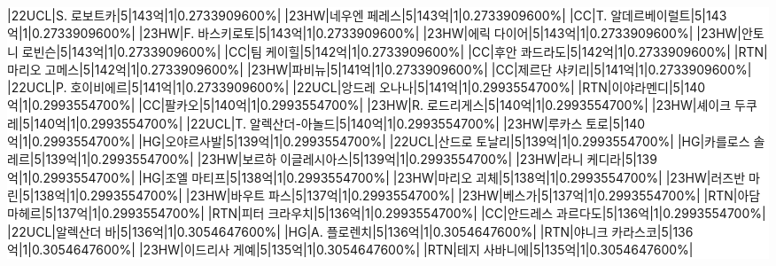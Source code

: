 |22UCL|S. 로보트카|5|143억|1|0.2733909600%|
|23HW|네우엔 페레스|5|143억|1|0.2733909600%|
|CC|T. 알데르베이럴트|5|143억|1|0.2733909600%|
|23HW|F. 바스키로토|5|143억|1|0.2733909600%|
|23HW|에릭 다이어|5|143억|1|0.2733909600%|
|23HW|안토니 로빈슨|5|143억|1|0.2733909600%|
|CC|팀 케이힐|5|142억|1|0.2733909600%|
|CC|후안 콰드라도|5|142억|1|0.2733909600%|
|RTN|마리오 고메스|5|142억|1|0.2733909600%|
|23HW|파비뉴|5|141억|1|0.2733909600%|
|CC|제르단 샤키리|5|141억|1|0.2733909600%|
|22UCL|P. 호이비에르|5|141억|1|0.2733909600%|
|22UCL|앙드레 오나나|5|141억|1|0.2993554700%|
|RTN|이야라멘디|5|140억|1|0.2993554700%|
|CC|팔카오|5|140억|1|0.2993554700%|
|23HW|R. 로드리게스|5|140억|1|0.2993554700%|
|23HW|셰이크 두쿠레|5|140억|1|0.2993554700%|
|22UCL|T. 알렉산더-아놀드|5|140억|1|0.2993554700%|
|23HW|루카스 토로|5|140억|1|0.2993554700%|
|HG|오야르사발|5|139억|1|0.2993554700%|
|22UCL|산드로 토날리|5|139억|1|0.2993554700%|
|HG|카를로스 솔레르|5|139억|1|0.2993554700%|
|23HW|보르하 이글레시아스|5|139억|1|0.2993554700%|
|23HW|라니 케디라|5|139억|1|0.2993554700%|
|HG|조엘 마티프|5|138억|1|0.2993554700%|
|23HW|마리오 괴체|5|138억|1|0.2993554700%|
|23HW|러즈반 마린|5|138억|1|0.2993554700%|
|23HW|바우트 파스|5|137억|1|0.2993554700%|
|23HW|베스가|5|137억|1|0.2993554700%|
|RTN|아담 마헤르|5|137억|1|0.2993554700%|
|RTN|피터 크라우치|5|136억|1|0.2993554700%|
|CC|안드레스 과르다도|5|136억|1|0.2993554700%|
|22UCL|알렉산더 바|5|136억|1|0.3054647600%|
|HG|A. 플로렌치|5|136억|1|0.3054647600%|
|RTN|야니크 카라스코|5|136억|1|0.3054647600%|
|23HW|이드리사 게예|5|135억|1|0.3054647600%|
|RTN|테지 사바니에|5|135억|1|0.3054647600%|